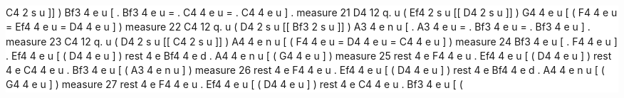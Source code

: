C4     2        s     u  ]]    )
Bf3    4        e     u  [     .
Bf3    4        e     u  =     .
C4     4        e     u  =     .
C4     4        e     u  ]     .
measure 21
D4    12        q.    u        (
Ef4    2        s     u  [[
D4     2        s     u  ]]    )
G4     4        e     u  [     (
F4     4        e     u  =
Ef4    4        e     u  =
D4     4        e     u  ]     )
measure 22
C4    12        q.    u        (
D4     2        s     u  [[
Bf3    2        s     u  ]]    )
A3     4        e n   u  [     .
A3     4        e     u  =     .
Bf3    4        e     u  =     .
Bf3    4        e     u  ]     .
measure 23
C4    12        q.    u        (
D4     2        s     u  [[
C4     2        s     u  ]]    )
A4     4        e n   u  [     (
F4     4        e     u  =
D4     4        e     u  =
C4     4        e     u  ]     )
measure 24
Bf3    4        e     u  [     .
F4     4        e     u  ]     .
Ef4    4        e     u  [     (
D4     4        e     u  ]     )
rest   4        e
Bf4    4        e     d        .
A4     4        e n   u  [     (
G4     4        e     u  ]     )
measure 25
rest   4        e
F4     4        e     u        .
Ef4    4        e     u  [     (
D4     4        e     u  ]     )
rest   4        e
C4     4        e     u        .
Bf3    4        e     u  [     (
A3     4        e n   u  ]     )
measure 26
rest   4        e
F4     4        e     u        .
Ef4    4        e     u  [     (
D4     4        e     u  ]     )
rest   4        e
Bf4    4        e     d        .
A4     4        e n   u  [     (
G4     4        e     u  ]     )
measure 27
rest   4        e
F4     4        e     u        .
Ef4    4        e     u  [     (
D4     4        e     u  ]     )
rest   4        e
C4     4        e     u        .
Bf3    4        e     u  [     (